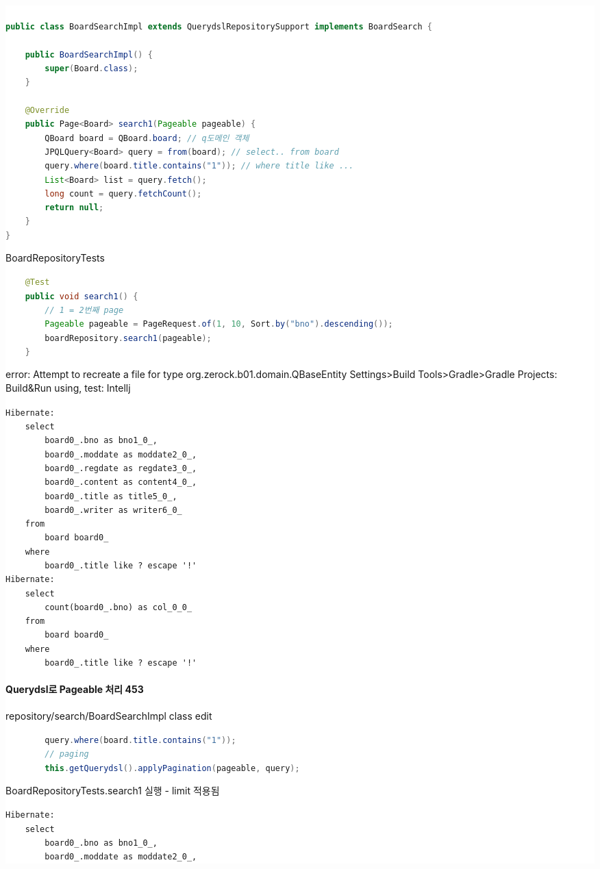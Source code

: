 ```java

public class BoardSearchImpl extends QuerydslRepositorySupport implements BoardSearch {

    public BoardSearchImpl() {
        super(Board.class);
    }

    @Override
    public Page<Board> search1(Pageable pageable) {
        QBoard board = QBoard.board; // q도메인 객체
        JPQLQuery<Board> query = from(board); // select.. from board
        query.where(board.title.contains("1")); // where title like ...
        List<Board> list = query.fetch();
        long count = query.fetchCount();
        return null;
    }
}
```
BoardRepositoryTests
```java
    @Test
    public void search1() {
        // 1 = 2번째 page
        Pageable pageable = PageRequest.of(1, 10, Sort.by("bno").descending());
        boardRepository.search1(pageable);
    }
```
error: Attempt to recreate a file for type org.zerock.b01.domain.QBaseEntity
Settings>Build Tools>Gradle>Gradle Projects: Build&Run using, test: Intellj
```shell
Hibernate: 
    select
        board0_.bno as bno1_0_,
        board0_.moddate as moddate2_0_,
        board0_.regdate as regdate3_0_,
        board0_.content as content4_0_,
        board0_.title as title5_0_,
        board0_.writer as writer6_0_ 
    from
        board board0_ 
    where
        board0_.title like ? escape '!'
Hibernate: 
    select
        count(board0_.bno) as col_0_0_ 
    from
        board board0_ 
    where
        board0_.title like ? escape '!'
```

#### Querydsl로 Pageable 처리 453
repository/search/BoardSearchImpl class edit
```java
        query.where(board.title.contains("1"));  
        // paging
        this.getQuerydsl().applyPagination(pageable, query);
```
BoardRepositoryTests.search1 실행 - limit 적용됨
```shell
Hibernate: 
    select
        board0_.bno as bno1_0_,
        board0_.moddate as moddate2_0_,
```